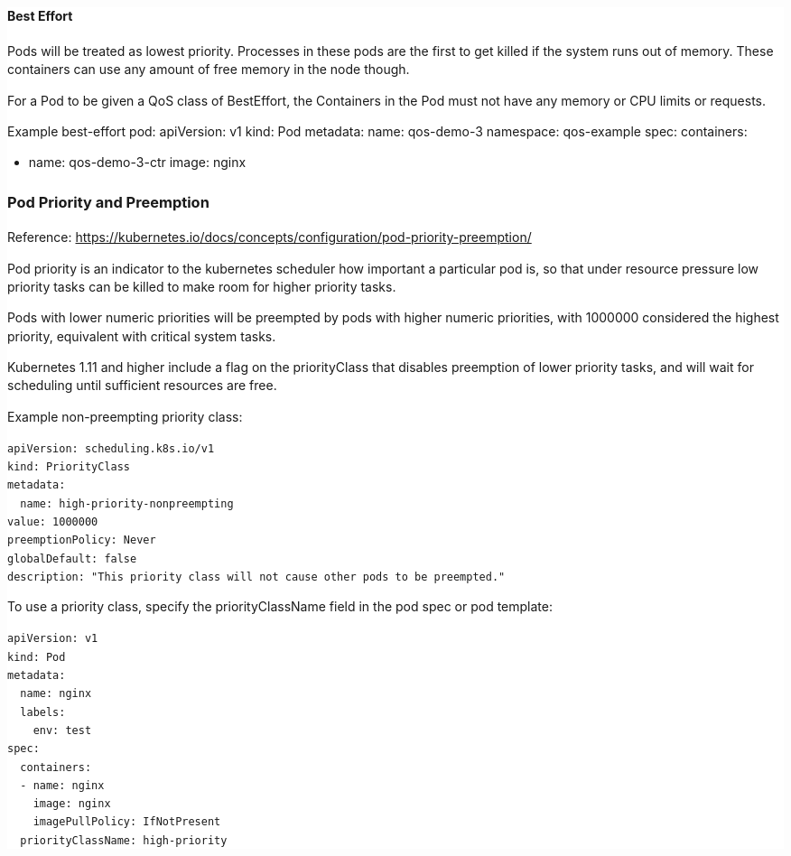 #### Best Effort
Pods will be treated as lowest priority. Processes in these pods are the first to get killed if the system runs out of memory. These containers can use any amount of free memory in the node though.

For a Pod to be given a QoS class of BestEffort, the Containers in the Pod must not have any memory or CPU limits or requests.

Example best-effort pod:
apiVersion: v1
kind: Pod
metadata:
  name: qos-demo-3
  namespace: qos-example
spec:
  containers:
  - name: qos-demo-3-ctr
    image: nginx

### Pod Priority and Preemption
Reference: https://kubernetes.io/docs/concepts/configuration/pod-priority-preemption/

Pod priority is an indicator to the kubernetes scheduler how important a particular pod is, so that under resource pressure low priority tasks can be killed to make room for higher priority tasks.

Pods with lower numeric priorities will be preempted by pods with higher numeric priorities, with 1000000 considered the highest priority, equivalent with critical system tasks.

Kubernetes 1.11 and higher include a flag on the priorityClass that disables preemption of lower priority tasks, and will wait for scheduling until sufficient resources are free.

Example non-preempting priority class:
```
apiVersion: scheduling.k8s.io/v1
kind: PriorityClass
metadata:
  name: high-priority-nonpreempting
value: 1000000
preemptionPolicy: Never
globalDefault: false
description: "This priority class will not cause other pods to be preempted."
```

To use a priority class, specify the priorityClassName field in the pod spec or pod template:
```
apiVersion: v1
kind: Pod
metadata:
  name: nginx
  labels:
    env: test
spec:
  containers:
  - name: nginx
    image: nginx
    imagePullPolicy: IfNotPresent
  priorityClassName: high-priority
```
